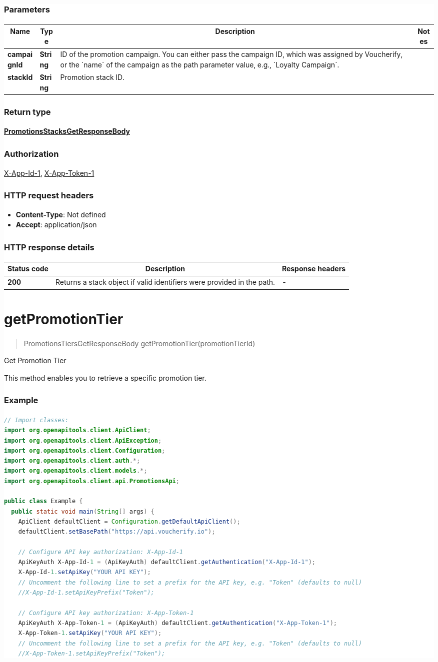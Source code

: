 ### Parameters

| Name | Type | Description  | Notes |
|------------- | ------------- | ------------- | -------------|
| **campaignId** | **String**| ID of the promotion campaign. You can either pass the campaign ID, which was assigned by Voucherify, or the &#x60;name&#x60; of the campaign as the path parameter value, e.g., &#x60;Loyalty Campaign&#x60;.  | |
| **stackId** | **String**| Promotion stack ID. | |

### Return type

[**PromotionsStacksGetResponseBody**](PromotionsStacksGetResponseBody.md)

### Authorization

[X-App-Id-1](../README.md#X-App-Id-1), [X-App-Token-1](../README.md#X-App-Token-1)

### HTTP request headers

 - **Content-Type**: Not defined
 - **Accept**: application/json

### HTTP response details
| Status code | Description | Response headers |
|-------------|-------------|------------------|
| **200** | Returns a stack object if valid identifiers were provided in the path. |  -  |

<a id="getPromotionTier"></a>
# **getPromotionTier**
> PromotionsTiersGetResponseBody getPromotionTier(promotionTierId)

Get Promotion Tier

This method enables you to retrieve a specific promotion tier.

### Example
```java
// Import classes:
import org.openapitools.client.ApiClient;
import org.openapitools.client.ApiException;
import org.openapitools.client.Configuration;
import org.openapitools.client.auth.*;
import org.openapitools.client.models.*;
import org.openapitools.client.api.PromotionsApi;

public class Example {
  public static void main(String[] args) {
    ApiClient defaultClient = Configuration.getDefaultApiClient();
    defaultClient.setBasePath("https://api.voucherify.io");
    
    // Configure API key authorization: X-App-Id-1
    ApiKeyAuth X-App-Id-1 = (ApiKeyAuth) defaultClient.getAuthentication("X-App-Id-1");
    X-App-Id-1.setApiKey("YOUR API KEY");
    // Uncomment the following line to set a prefix for the API key, e.g. "Token" (defaults to null)
    //X-App-Id-1.setApiKeyPrefix("Token");

    // Configure API key authorization: X-App-Token-1
    ApiKeyAuth X-App-Token-1 = (ApiKeyAuth) defaultClient.getAuthentication("X-App-Token-1");
    X-App-Token-1.setApiKey("YOUR API KEY");
    // Uncomment the following line to set a prefix for the API key, e.g. "Token" (defaults to null)
    //X-App-Token-1.setApiKeyPrefix("Token");
```